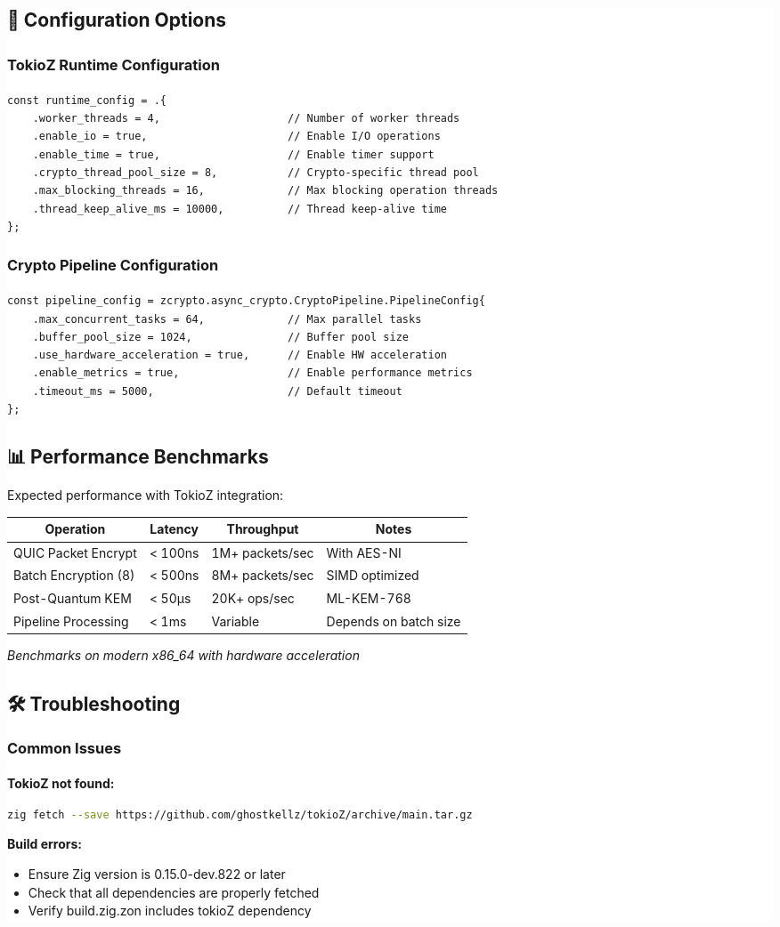 ## 🔧 Configuration Options

### TokioZ Runtime Configuration

```zig
const runtime_config = .{
    .worker_threads = 4,                    // Number of worker threads
    .enable_io = true,                      // Enable I/O operations  
    .enable_time = true,                    // Enable timer support
    .crypto_thread_pool_size = 8,           // Crypto-specific thread pool
    .max_blocking_threads = 16,             // Max blocking operation threads
    .thread_keep_alive_ms = 10000,          // Thread keep-alive time
};
```

### Crypto Pipeline Configuration

```zig
const pipeline_config = zcrypto.async_crypto.CryptoPipeline.PipelineConfig{
    .max_concurrent_tasks = 64,             // Max parallel tasks
    .buffer_pool_size = 1024,               // Buffer pool size
    .use_hardware_acceleration = true,      // Enable HW acceleration
    .enable_metrics = true,                 // Enable performance metrics
    .timeout_ms = 5000,                     // Default timeout
};
```

## 📊 Performance Benchmarks

Expected performance with TokioZ integration:

| Operation | Latency | Throughput | Notes |
|-----------|---------|------------|-------|
| QUIC Packet Encrypt | < 100ns | 1M+ packets/sec | With AES-NI |
| Batch Encryption (8) | < 500ns | 8M+ packets/sec | SIMD optimized |
| Post-Quantum KEM | < 50μs | 20K+ ops/sec | ML-KEM-768 |
| Pipeline Processing | < 1ms | Variable | Depends on batch size |

*Benchmarks on modern x86_64 with hardware acceleration*

## 🛠️ Troubleshooting

### Common Issues

**TokioZ not found:**
```bash
zig fetch --save https://github.com/ghostkellz/tokioZ/archive/main.tar.gz
```

**Build errors:**
- Ensure Zig version is 0.15.0-dev.822 or later
- Check that all dependencies are properly fetched
- Verify build.zig.zon includes tokioZ dependency
